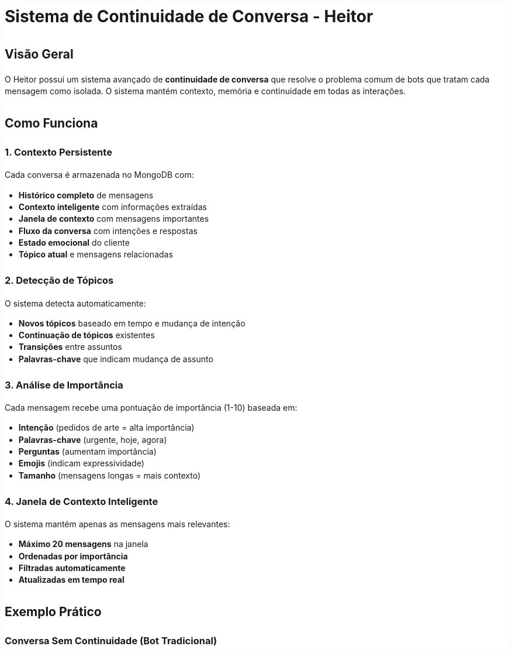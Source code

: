 # Sistema de Continuidade de Conversa - Heitor

## Visão Geral

O Heitor possui um sistema avançado de **continuidade de conversa** que resolve o problema comum de bots que tratam cada mensagem como isolada. O sistema mantém contexto, memória e continuidade em todas as interações.

## Como Funciona

### 1. Contexto Persistente

Cada conversa é armazenada no MongoDB com:
- **Histórico completo** de mensagens
- **Contexto inteligente** com informações extraídas
- **Janela de contexto** com mensagens importantes
- **Fluxo da conversa** com intenções e respostas
- **Estado emocional** do cliente
- **Tópico atual** e mensagens relacionadas

### 2. Detecção de Tópicos

O sistema detecta automaticamente:
- **Novos tópicos** baseado em tempo e mudança de intenção
- **Continuação de tópicos** existentes
- **Transições** entre assuntos
- **Palavras-chave** que indicam mudança de assunto

### 3. Análise de Importância

Cada mensagem recebe uma pontuação de importância (1-10) baseada em:
- **Intenção** (pedidos de arte = alta importância)
- **Palavras-chave** (urgente, hoje, agora)
- **Perguntas** (aumentam importância)
- **Emojis** (indicam expressividade)
- **Tamanho** (mensagens longas = mais contexto)

### 4. Janela de Contexto Inteligente

O sistema mantém apenas as mensagens mais relevantes:
- **Máximo 20 mensagens** na janela
- **Ordenadas por importância**
- **Filtradas automaticamente**
- **Atualizadas em tempo real**

## Exemplo Prático

### Conversa Sem Continuidade (Bot Tradicional)
